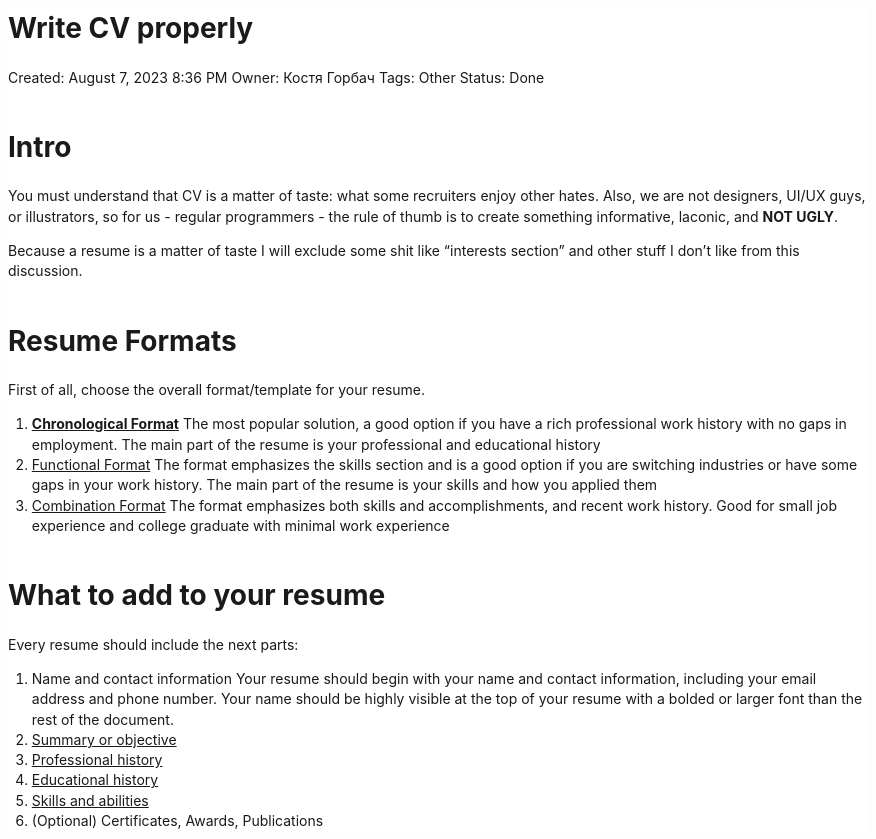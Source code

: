 # Write CV properly

Created: August 7, 2023 8:36 PM
Owner: Костя Горбач
Tags: Other
Status: Done

# Intro

You must understand that CV is a matter of taste: what some recruiters enjoy other hates. Also, we are not designers, UI/UX guys, or illustrators, so for us - regular programmers - the rule of thumb is to create something informative, laconic, and **NOT UGLY**.

Because a resume is a matter of taste I will exclude some shit like “interests section” and other stuff I don’t like from this discussion.

# Resume Formats

First of all, choose the overall format/template for your resume. 

1. **[Chronological Format](https://www.indeed.com/career-advice/resumes-cover-letters/chronological-resume-tips-and-examples)**
The most popular solution, a good option if you have a rich professional work history with no gaps in employment. The main part of the resume is your professional and educational history
2. [Functional Format](https://www.indeed.com/career-advice/resumes-cover-letters/functional-resume-tips-and-examples)
The format emphasizes the skills section and is a good option if you are switching industries or have some gaps in your work history. The main part of the resume is your skills and how you applied them
3. [Combination Format](https://www.indeed.com/career-advice/resumes-cover-letters/combination-resume-tips-and-examples)
The format emphasizes both skills and accomplishments, and recent work history. Good for small job experience and college graduate with minimal work experience

# What to add to your resume

Every resume should include the next parts:

1. Name and contact information
Your resume should begin with your name and contact information, including your email address and phone number. Your name should be highly visible at the top of your resume with a bolded or larger font than the rest of the document.
2. [Summary or objective](https://www.notion.so/Write-CV-properly-7d1ff896ec274ed68d8dba51a254010c?pvs=21)
3. [Professional history](https://www.notion.so/Write-CV-properly-7d1ff896ec274ed68d8dba51a254010c?pvs=21)
4. [Educational history](https://www.notion.so/Write-CV-properly-7d1ff896ec274ed68d8dba51a254010c?pvs=21)
5. [Skills and abilities](https://www.notion.so/Write-CV-properly-7d1ff896ec274ed68d8dba51a254010c?pvs=21)
6. (Optional) Certificates, Awards, Publications

